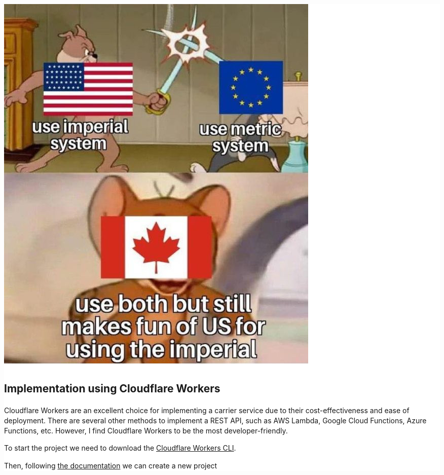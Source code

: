 ![Canadian Meme](/tutorials/carrier-service-and-shopify-functions/meme.jpg#centered)

## Implementation using Cloudflare Workers

Cloudflare Workers are an excellent choice for implementing a carrier service due to their cost-effectiveness and ease
of deployment. There are several other methods to implement a REST API, such as AWS Lambda, Google Cloud Functions,
Azure Functions, etc. However, I find Cloudflare Workers to be the most developer-friendly.

To start the project we need to download
the [Cloudflare Workers CLI](https://developers.cloudflare.com/workers/cli-wrangler/install-update).

Then, following [the documentation](https://developers.cloudflare.com/workers/get-started/guide/) we can create a new
project
